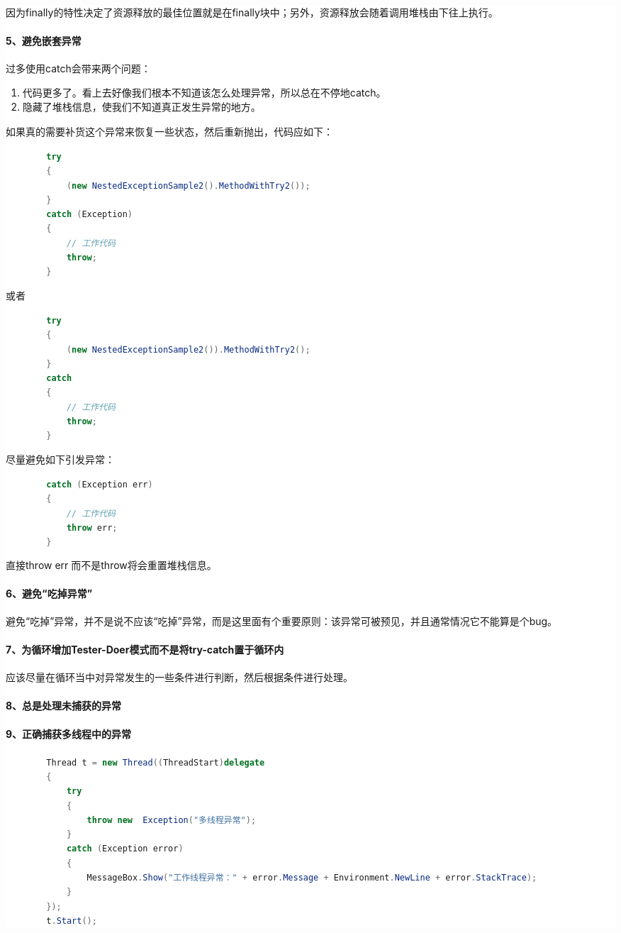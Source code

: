 因为finally的特性决定了资源释放的最佳位置就是在finally块中；另外，资源释放会随着调用堆栈由下往上执行。

#### 5、避免嵌套异常
过多使用catch会带来两个问题：
1. 代码更多了。看上去好像我们根本不知道该怎么处理异常，所以总在不停地catch。
2. 隐藏了堆栈信息，使我们不知道真正发生异常的地方。

如果真的需要补货这个异常来恢复一些状态，然后重新抛出，代码应如下：
```C#
        try
        {
            (new NestedExceptionSample2().MethodWithTry2());
        }
        catch (Exception)
        {
            // 工作代码
            throw;
        }
```

或者
```C#
        try
        {
            (new NestedExceptionSample2()).MethodWithTry2();
        }
        catch
        {
            // 工作代码
            throw;
        }
```
尽量避免如下引发异常：
```C#
        catch (Exception err)
        {
            // 工作代码
            throw err;
        }
```
直接throw err 而不是throw将会重置堆栈信息。
    
#### 6、避免“吃掉异常”
避免“吃掉”异常，并不是说不应该“吃掉”异常，而是这里面有个重要原则：该异常可被预见，并且通常情况它不能算是个bug。
    
#### 7、为循环增加Tester-Doer模式而不是将try-catch置于循环内
应该尽量在循环当中对异常发生的一些条件进行判断，然后根据条件进行处理。
    
#### 8、总是处理未捕获的异常

#### 9、正确捕获多线程中的异常
```C#
        Thread t = new Thread((ThreadStart)delegate
        {
            try
            {
                throw new  Exception("多线程异常");
            }
            catch (Exception error)
            {
                MessageBox.Show("工作线程异常：" + error.Message + Environment.NewLine + error.StackTrace);
            }
        });
        t.Start();
```
